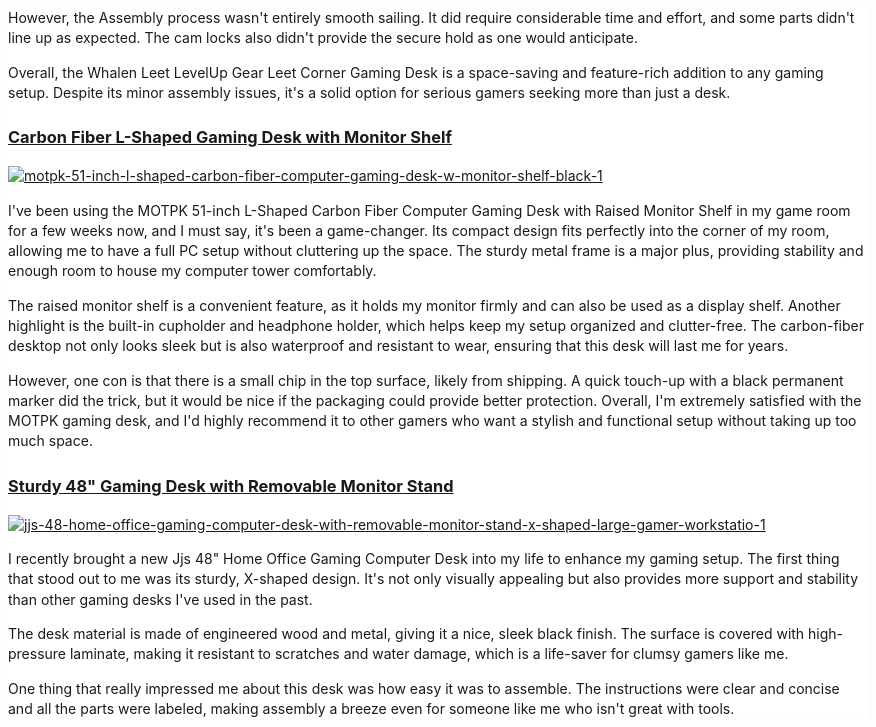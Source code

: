 However, the Assembly process wasn't entirely smooth sailing. It did require considerable time and effort, and some parts didn't line up as expected. The cam locks also didn't provide the secure hold as one would anticipate. 

Overall, the Whalen Leet LevelUp Gear Leet Corner Gaming Desk is a space-saving and feature-rich addition to any gaming setup. Despite its minor assembly issues, it's a solid option for serious gamers seeking more than just a desk. 


### [Carbon Fiber L-Shaped Gaming Desk with Monitor Shelf](https://serp.ly/@serpgames/amazon/50-inch-gaming-desks?utm_source=serpgames&utm_medium=website&utm_campaign=serp.games&utm_content=50-inch-gaming-desks&utm_term=carbon-fiber-l-shaped-gaming-desk-with-monitor-shelf)

<div class="image"><a href="https://serp.ly/@serpgames/amazon/50-inch-gaming-desks?utm_source=serpgames&utm_medium=website&utm_campaign=serp.games&utm_content=50-inch-gaming-desks&utm_term=motpk-51-inch-l-shaped-carbon-fiber-computer-gaming-desk-w-monitor-shelf-black-1"><img alt="motpk-51-inch-l-shaped-carbon-fiber-computer-gaming-desk-w-monitor-shelf-black-1" src="https://imagedelivery.net/vy2bglCGN6hEeWOnSe2c7A/motpk-51-inch-l-shaped-carbon-fiber-computer-gaming-desk-w-monitor-shelf-black-1/w=720,h=540,fit=pad,background=black"/></a></div>

I've been using the MOTPK 51-inch L-Shaped Carbon Fiber Computer Gaming Desk with Raised Monitor Shelf in my game room for a few weeks now, and I must say, it's been a game-changer. Its compact design fits perfectly into the corner of my room, allowing me to have a full PC setup without cluttering up the space. The sturdy metal frame is a major plus, providing stability and enough room to house my computer tower comfortably. 

The raised monitor shelf is a convenient feature, as it holds my monitor firmly and can also be used as a display shelf. Another highlight is the built-in cupholder and headphone holder, which helps keep my setup organized and clutter-free. The carbon-fiber desktop not only looks sleek but is also waterproof and resistant to wear, ensuring that this desk will last me for years. 

However, one con is that there is a small chip in the top surface, likely from shipping. A quick touch-up with a black permanent marker did the trick, but it would be nice if the packaging could provide better protection. Overall, I'm extremely satisfied with the MOTPK gaming desk, and I'd highly recommend it to other gamers who want a stylish and functional setup without taking up too much space. 


### [Sturdy 48" Gaming Desk with Removable Monitor Stand](https://serp.ly/@serpgames/amazon/50-inch-gaming-desks?utm_source=serpgames&utm_medium=website&utm_campaign=serp.games&utm_content=50-inch-gaming-desks&utm_term=sturdy-48-gaming-desk-with-removable-monitor-stand)

<div class="image"><a href="https://serp.ly/@serpgames/amazon/50-inch-gaming-desks?utm_source=serpgames&utm_medium=website&utm_campaign=serp.games&utm_content=50-inch-gaming-desks&utm_term=jjs-48-home-office-gaming-computer-desk-with-removable-monitor-stand-x-shaped-large-gamer-workstatio-1"><img alt="jjs-48-home-office-gaming-computer-desk-with-removable-monitor-stand-x-shaped-large-gamer-workstatio-1" src="https://imagedelivery.net/vy2bglCGN6hEeWOnSe2c7A/jjs-48-home-office-gaming-computer-desk-with-removable-monitor-stand-x-shaped-large-gamer-workstatio-1/w=720,h=540,fit=pad,background=black"/></a></div>

I recently brought a new Jjs 48" Home Office Gaming Computer Desk into my life to enhance my gaming setup. The first thing that stood out to me was its sturdy, X-shaped design. It's not only visually appealing but also provides more support and stability than other gaming desks I've used in the past. 

The desk material is made of engineered wood and metal, giving it a nice, sleek black finish. The surface is covered with high-pressure laminate, making it resistant to scratches and water damage, which is a life-saver for clumsy gamers like me. 

One thing that really impressed me about this desk was how easy it was to assemble. The instructions were clear and concise and all the parts were labeled, making assembly a breeze even for someone like me who isn't great with tools. 
